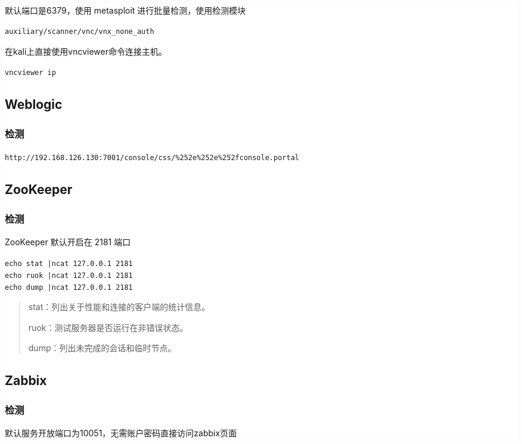 默认端口是6379，使用 metasploit 进行批量检测，使用检测模块

    auxiliary/scanner/vnc/vnx_none_auth
    
在kali上直接使用vncviewer命令连接主机。

    vncviewer ip
    
## Weblogic 

### 检测

    http://192.168.126.130:7001/console/css/%252e%252e%252fconsole.portal
    
## ZooKeeper 

### 检测

ZooKeeper 默认开启在 2181 端口

    echo stat |ncat 127.0.0.1 2181
    echo ruok |ncat 127.0.0.1 2181
    echo dump |ncat 127.0.0.1 2181
    
> stat：列出关于性能和连接的客户端的统计信息。
>
> ruok：测试服务器是否运行在非错误状态。
>
> dump：列出未完成的会话和临时节点。

## Zabbix 

### 检测

默认服务开放端口为10051，无需账户密码直接访问zabbix页面
